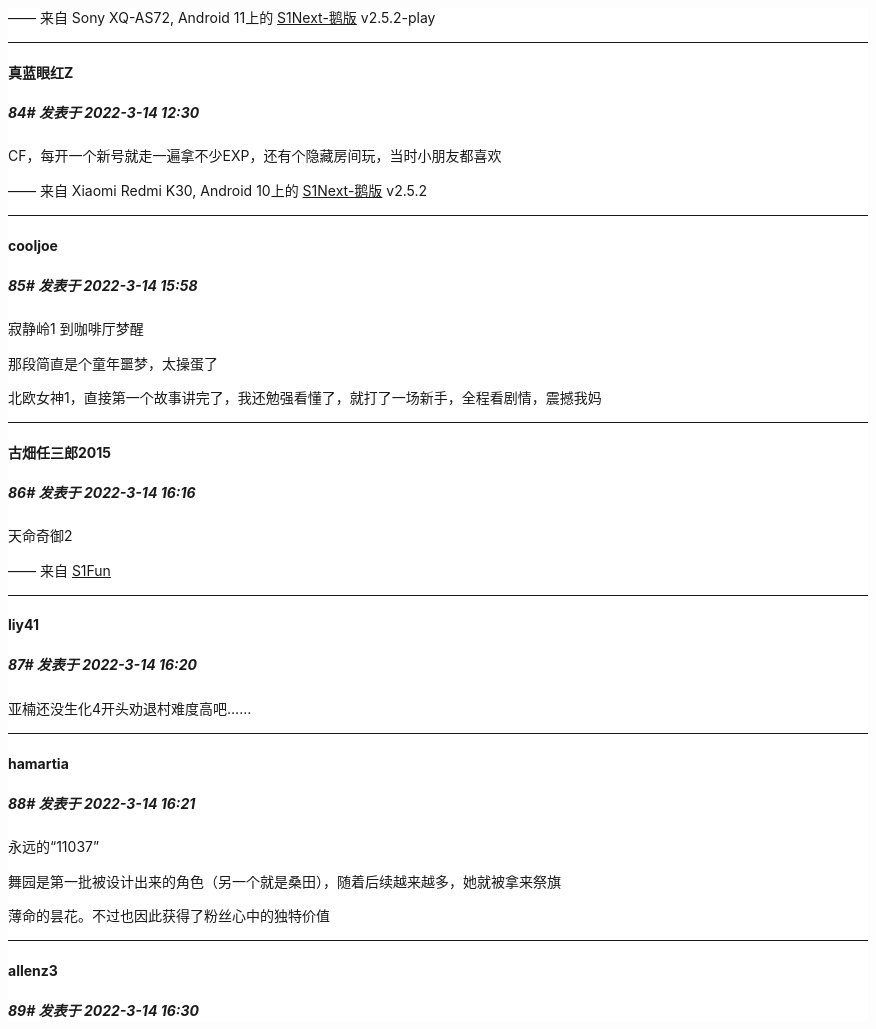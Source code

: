 —— 来自 Sony XQ-AS72, Android 11上的 [S1Next-鹅版](https://github.com/ykrank/S1-Next/releases) v2.5.2-play



*****

####  真蓝眼红Z  
##### 84#       发表于 2022-3-14 12:30

CF，每开一个新号就走一遍拿不少EXP，还有个隐藏房间玩，当时小朋友都喜欢

—— 来自 Xiaomi Redmi K30, Android 10上的 [S1Next-鹅版](https://github.com/ykrank/S1-Next/releases) v2.5.2



*****

####  cooljoe  
##### 85#       发表于 2022-3-14 15:58

寂静岭1 到咖啡厅梦醒

那段简直是个童年噩梦，太操蛋了

北欧女神1，直接第一个故事讲完了，我还勉强看懂了，就打了一场新手，全程看剧情，震撼我妈

*****

####  古畑任三郎2015  
##### 86#       发表于 2022-3-14 16:16

天命奇御2

—— 来自 [S1Fun](https://s1fun.koalcat.com)

*****

####  liy41  
##### 87#       发表于 2022-3-14 16:20

亚楠还没生化4开头劝退村难度高吧……

*****

####  hamartia  
##### 88#       发表于 2022-3-14 16:21

永远的“11037”

舞园是第一批被设计出来的角色（另一个就是桑田），随着后续越来越多，她就被拿来祭旗

薄命的昙花。不过也因此获得了粉丝心中的独特价值

*****

####  allenz3  
##### 89#       发表于 2022-3-14 16:30
